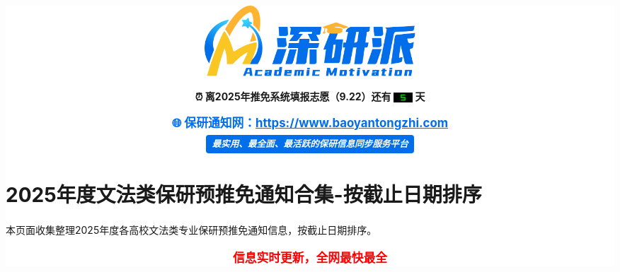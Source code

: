 




<div align="center">
<img src="./imgs/logo.svg" alt="深研派" height="100">
</div>

<div align="center">
<p align="center">
<b>⏰ 离2025年推免系统填报志愿（9.22）还有 <img src="./imgs/time.png" alt="5" style="height: 1em; vertical-align: middle;"> 天 </b>
</p>
</div>

<div align="center">
<p align="center">
<b style="font-size: 1.2em; color: #026eea;">🌐 保研通知网：<a href="https://www.baoyantongzhi.com" target="_blank" style="color: #026eea;">https://www.baoyantongzhi.com</a></b><br>
<span style="background-color: #026eea; color: white; font-size: 0.9em; font-weight: bold; font-style: italic; padding: 4px 8px; border-radius: 4px; margin-top: 5px; display: inline-block;">最实用、最全面、最活跃的保研信息同步服务平台</span>
</p>
</div>

# 2025年度文法类保研预推免通知合集-按截止日期排序

本页面收集整理2025年度各高校文法类专业保研预推免通知信息，按截止日期排序。

<div align="center">
<p style="font-size: 1.2em; color: #ff0000; font-weight: bold;">
信息实时更新，全网最快最全
</p>
</div>
